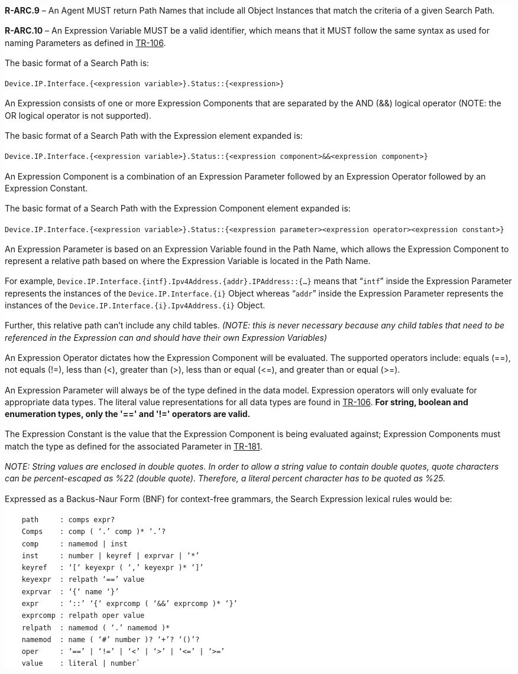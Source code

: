 **R-ARC.9** – An Agent MUST return Path Names that include all Object Instances that match the criteria of a given Search Path.

**R-ARC.10** – An Expression Variable MUST be a valid identifier, which means that it MUST follow the same syntax as used for naming Parameters as defined in [TR-106][3].

The basic format of a Search Path is:

`Device.IP.Interface.{<expression variable>}.Status::{<expression>}`

An Expression consists of one or more Expression Components that are separated by the AND (&&) logical operator (NOTE: the OR logical operator is not supported).  

The basic format of a Search Path with the Expression element expanded is:

`Device.IP.Interface.{<expression variable>}.Status::{<expression component>&&<expression component>}`

An Expression Component is a combination of an Expression Parameter followed by an Expression Operator followed by an Expression Constant.

The basic format of a Search Path with the Expression Component element expanded is:

`Device.IP.Interface.{<expression variable>}.Status::{<expression parameter><expression operator><expression constant>}`

An Expression Parameter is based on an Expression Variable found in the Path Name, which allows the Expression Component to represent a relative path based on where the Expression Variable is located in the Path Name.

For example, `Device.IP.Interface.{intf}.Ipv4Address.{addr}.IPAddress::{…}` means that “`intf`” inside the Expression Parameter represents the instances of the `Device.IP.Interface.{i}` Object whereas “`addr`” inside the Expression Parameter represents the instances of the `Device.IP.Interface.{i}.Ipv4Address.{i}` Object.

Further, this relative path can’t include any child tables. *(NOTE: this is never necessary because any child tables that need to be referenced in the Expression can and should have their own Expression Variables)*

An Expression Operator dictates how the Expression Component will be evaluated. The supported operators include: equals (==), not equals (!=), less than (<), greater than (>), less than or equal (<=), and greater than or equal (>=).

An Expression Parameter will always be of the type defined in the data model. Expression operators will only evaluate for appropriate data types. The literal value representations for all data types are found in [TR-106][3]. **For string, boolean and enumeration types, only the '==' and '!=' operators are valid.**

The Expression Constant is the value that the Expression Component is being evaluated against; Expression Components must match the type as defined for the associated Parameter in [TR-181][1].

*NOTE: String values are enclosed in double quotes. In order to allow a string value to contain double quotes, quote characters can be percent-escaped as %22 (double quote). Therefore, a literal percent character has to be quoted as %25.*

Expressed as a Backus-Naur Form (BNF) for context-free grammars, the Search Expression lexical rules would be:

```
    path     : comps expr?
    Comps    : comp ( ‘.’ comp )* ‘.’?
    comp     : namemod | inst
    inst     : number | keyref | exprvar | ‘*’
    keyref   : ‘[‘ keyexpr ( ‘,’ keyexpr )* ‘]’
    keyexpr  : relpath ‘==’ value
    exprvar  : ‘{‘ name ‘}’
    expr     : ‘::’ ‘{‘ exprcomp ( ‘&&’ exprcomp )* ‘}’
    exprcomp : relpath oper value
    relpath  : namemod ( ‘.’ namemod )*
    namemod  : name ( ‘#’ number )? ‘+’? ‘()’?
    oper     : ‘==’ | ‘!=’ | ‘<’ | ‘>’ | ‘<=’ | ‘>=’
    value    : literal | number`
```

[1]:	https://www.broadband-forum.org/technical/download/TR-181_Issue-2_Amendment-12.pdf "TR-181 Issue 2 Device Data Model for TR-069"
[2]: https://www.broadband-forum.org/technical/download/TR-069.pdf	"TR-069 Amendment 6	CPE WAN Management Protocol"
[3]:	https://www.broadband-forum.org/technical/download/TR-106_Amendment-8.pdf "TR-106 Amendment 8	Data Model Template for TR-069 Enabled Devices"
[4]:	https://tools.ietf.org/html/rfc7228 "RFC 7228	Terminology for Constrained-Node Networks"
[5]:	https://tools.ietf.org/html/rfc2136	"RFC 2136 Dynamic Updates in the Domain Name System"
[6]:	https://tools.ietf.org/html/rfc3007	"RFC 3007 Secure Domain Name System Dynamic Update"
[7]:	https://tools.ietf.org/html/rfc6763	"RFC 6763 DNS-Based Service Discovery"
[8]:	https://tools.ietf.org/html/rfc6762	"RFC 6752 Multicast DNS"
[9]:	https://tools.ietf.org/html/rfc7252	"RFC 7252 The Constrained Application Protocol (CoAP)"
[10]:	https://tools.ietf.org/html/rfc7390	"RFC 7390 Group Communication for the Constrained Application Protocol (CoAP)"
[11]:	https://tools.ietf.org/html/rfc4033	"RFC 4033 DNS Security Introduction and Requirements"
[12]:	https://developers.google.com/protocol-buffers/docs/proto3 "Protocol Buffers v3	Protocol Buffers Mechanism for Serializing Structured Data Version 3"
[Conventions]: https://www.ietf.org/rfc/rfc2119.txt "Key words for use in RFCs to Indicate Requirement Levels"